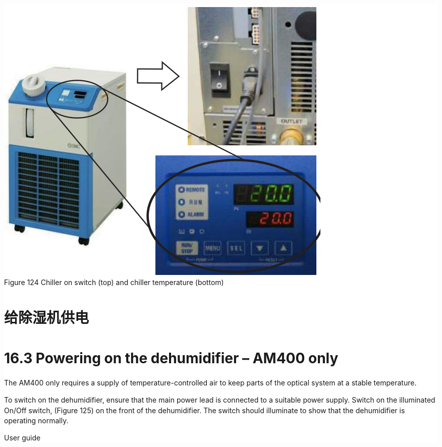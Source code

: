 ![](images/28a8f375cd36d5dbe01d5c87450cd34c7925e4b3f03ed3d7df46b272211e91f0.jpg)  
Figure 124 Chiller on switch (top) and chiller temperature (bottom)  

# 给除湿机供电  

# 16.3 Powering on the dehumidifier – AM400 only  

The AM400 only requires a supply of temperature-controlled air to keep parts of the optical system at a stable temperature.  

To switch on the dehumidifier, ensure that the main power lead is connected to a suitable power supply. Switch on the illuminated On/Off switch, (Figure 125) on the front of the dehumidifier. The switch should illuminate to show that the dehumidifier is operating normally.  

User guide  
